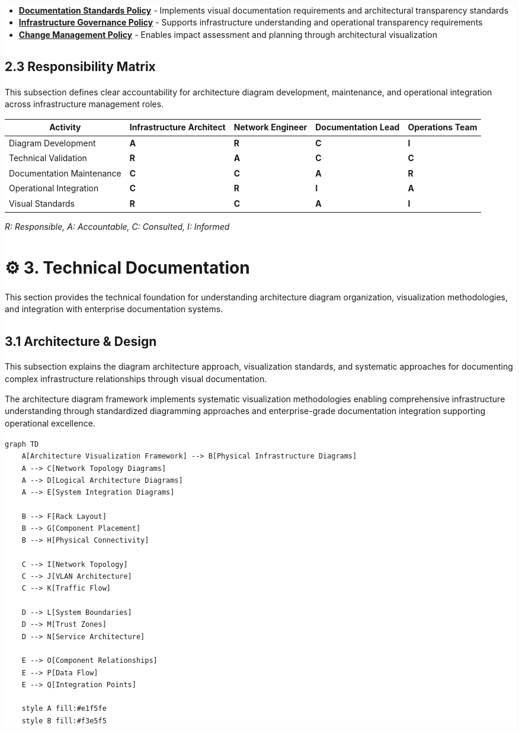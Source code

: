 - **[Documentation Standards Policy](../../docs/Policies/documentation-standards-policy.md)** - Implements visual documentation requirements and architectural transparency standards
- **[Infrastructure Governance Policy](../../docs/Policies/infrastructure-governance-policy.md)** - Supports infrastructure understanding and operational transparency requirements
- **[Change Management Policy](../../docs/Policies/change-management-policy.md)** - Enables impact assessment and planning through architectural visualization

## **2.3 Responsibility Matrix**

This subsection defines clear accountability for architecture diagram development, maintenance, and operational integration across infrastructure management roles.

| **Activity** | **Infrastructure Architect** | **Network Engineer** | **Documentation Lead** | **Operations Team** |
|--------------|------------------------------|---------------------|------------------------|---------------------|
| Diagram Development | **A** | **R** | **C** | **I** |
| Technical Validation | **R** | **A** | **C** | **C** |
| Documentation Maintenance | **C** | **C** | **A** | **R** |
| Operational Integration | **C** | **R** | **I** | **A** |
| Visual Standards | **R** | **C** | **A** | **I** |

*R: Responsible, A: Accountable, C: Consulted, I: Informed*

# ⚙️ **3. Technical Documentation**

This section provides the technical foundation for understanding architecture diagram organization, visualization methodologies, and integration with enterprise documentation systems.

## **3.1 Architecture & Design**

This subsection explains the diagram architecture approach, visualization standards, and systematic approaches for documenting complex infrastructure relationships through visual documentation.

The architecture diagram framework implements systematic visualization methodologies enabling comprehensive infrastructure understanding through standardized diagramming approaches and enterprise-grade documentation integration supporting operational excellence.

```mermaid
graph TD
    A[Architecture Visualization Framework] --> B[Physical Infrastructure Diagrams]
    A --> C[Network Topology Diagrams]
    A --> D[Logical Architecture Diagrams]
    A --> E[System Integration Diagrams]
    
    B --> F[Rack Layout]
    B --> G[Component Placement]
    B --> H[Physical Connectivity]
    
    C --> I[Network Topology]
    C --> J[VLAN Architecture]
    C --> K[Traffic Flow]
    
    D --> L[System Boundaries]
    D --> M[Trust Zones]
    D --> N[Service Architecture]
    
    E --> O[Component Relationships]
    E --> P[Data Flow]
    E --> Q[Integration Points]
    
    style A fill:#e1f5fe
    style B fill:#f3e5f5
```